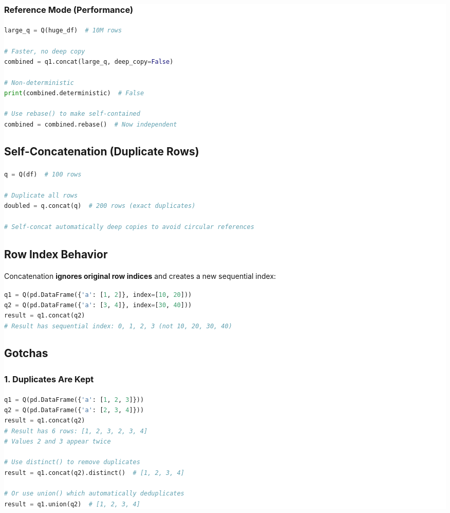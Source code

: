 ### Reference Mode (Performance)
```python
large_q = Q(huge_df)  # 10M rows

# Faster, no deep copy
combined = q1.concat(large_q, deep_copy=False)

# Non-deterministic
print(combined.deterministic)  # False

# Use rebase() to make self-contained
combined = combined.rebase()  # Now independent
```

## Self-Concatenation (Duplicate Rows)

```python
q = Q(df)  # 100 rows

# Duplicate all rows
doubled = q.concat(q)  # 200 rows (exact duplicates)

# Self-concat automatically deep copies to avoid circular references
```

## Row Index Behavior

Concatenation **ignores original row indices** and creates a new sequential index:

```python
q1 = Q(pd.DataFrame({'a': [1, 2]}, index=[10, 20]))
q2 = Q(pd.DataFrame({'a': [3, 4]}, index=[30, 40]))
result = q1.concat(q2)
# Result has sequential index: 0, 1, 2, 3 (not 10, 20, 30, 40)
```

## Gotchas

### 1. Duplicates Are Kept
```python
q1 = Q(pd.DataFrame({'a': [1, 2, 3]}))
q2 = Q(pd.DataFrame({'a': [2, 3, 4]}))
result = q1.concat(q2)
# Result has 6 rows: [1, 2, 3, 2, 3, 4]
# Values 2 and 3 appear twice

# Use distinct() to remove duplicates
result = q1.concat(q2).distinct()  # [1, 2, 3, 4]

# Or use union() which automatically deduplicates
result = q1.union(q2)  # [1, 2, 3, 4]
```
